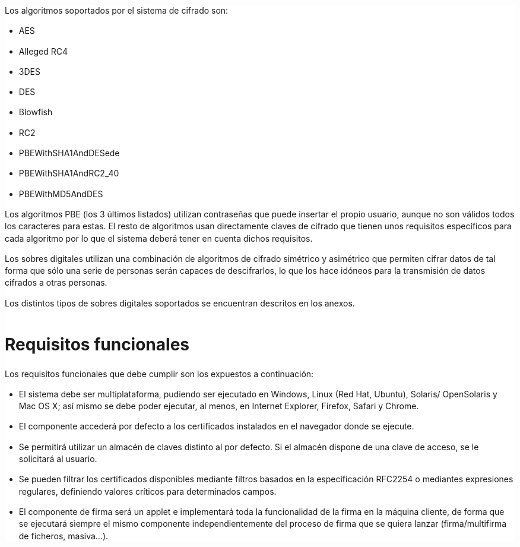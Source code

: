 Los algoritmos soportados por el sistema de cifrado son:

-   AES

-   Alleged RC4

-   3DES

-   DES

-   Blowfish

-   RC2

-   PBEWithSHA1AndDESede

-   PBEWithSHA1AndRC2_40

-   PBEWithMD5AndDES

Los algoritmos PBE (los 3 últimos listados) utilizan contraseñas que
puede insertar el propio usuario, aunque no son válidos todos los
caracteres para estas. El resto de algoritmos usan directamente claves
de cifrado que tienen unos requisitos específicos para cada algoritmo
por lo que el sistema deberá tener en cuenta dichos requisitos.

Los sobres digitales utilizan una combinación de algoritmos de cifrado
simétrico y asimétrico que permiten cifrar datos de tal forma que sólo
una serie de personas serán capaces de descifrarlos, lo que los hace
idóneos para la transmisión de datos cifrados a otras personas.

Los distintos tipos de sobres digitales soportados se encuentran
descritos en los anexos.

# Requisitos funcionales

Los requisitos funcionales que debe cumplir son los expuestos a
continuación:

-   El sistema debe ser multiplataforma, pudiendo ser ejecutado en
    Windows, Linux (Red Hat, Ubuntu), Solaris/ OpenSolaris y Mac OS X;
    así mismo se debe poder ejecutar, al menos, en Internet Explorer,
    Firefox, Safari y Chrome.

-   El componente accederá por defecto a los certificados instalados en
    el navegador donde se ejecute.

-   Se permitirá utilizar un almacén de claves distinto al por defecto.
    Si el almacén dispone de una clave de acceso, se le solicitará al
    usuario.

-   Se pueden filtrar los certificados disponibles mediante filtros
    basados en la especificación RFC2254 o mediantes expresiones
    regulares, definiendo valores críticos para determinados campos.

-   El componente de firma será un applet e implementará toda la
    funcionalidad de la firma en la máquina cliente, de forma que se
    ejecutará siempre el mismo componente independientemente del proceso
    de firma que se quiera lanzar (firma/multifirma de ficheros,
    masiva…).
